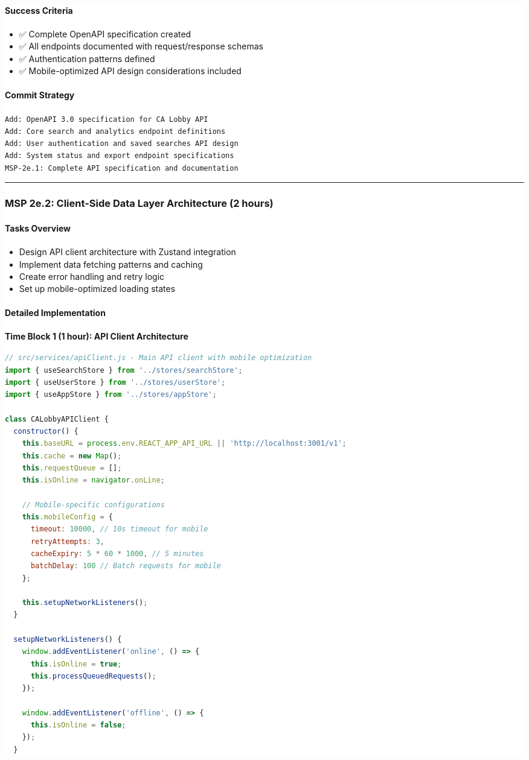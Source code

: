 #### **Success Criteria**
- ✅ Complete OpenAPI specification created
- ✅ All endpoints documented with request/response schemas
- ✅ Authentication patterns defined
- ✅ Mobile-optimized API design considerations included

#### **Commit Strategy**
```bash
Add: OpenAPI 3.0 specification for CA Lobby API
Add: Core search and analytics endpoint definitions
Add: User authentication and saved searches API design
Add: System status and export endpoint specifications
MSP-2e.1: Complete API specification and documentation
```

---

### **MSP 2e.2: Client-Side Data Layer Architecture** (2 hours)

#### **Tasks Overview**
- Design API client architecture with Zustand integration
- Implement data fetching patterns and caching
- Create error handling and retry logic
- Set up mobile-optimized loading states

#### **Detailed Implementation**

**Time Block 1 (1 hour): API Client Architecture**

```javascript
// src/services/apiClient.js - Main API client with mobile optimization
import { useSearchStore } from '../stores/searchStore';
import { useUserStore } from '../stores/userStore';
import { useAppStore } from '../stores/appStore';

class CALobbyAPIClient {
  constructor() {
    this.baseURL = process.env.REACT_APP_API_URL || 'http://localhost:3001/v1';
    this.cache = new Map();
    this.requestQueue = [];
    this.isOnline = navigator.onLine;

    // Mobile-specific configurations
    this.mobileConfig = {
      timeout: 10000, // 10s timeout for mobile
      retryAttempts: 3,
      cacheExpiry: 5 * 60 * 1000, // 5 minutes
      batchDelay: 100 // Batch requests for mobile
    };

    this.setupNetworkListeners();
  }

  setupNetworkListeners() {
    window.addEventListener('online', () => {
      this.isOnline = true;
      this.processQueuedRequests();
    });

    window.addEventListener('offline', () => {
      this.isOnline = false;
    });
  }

```